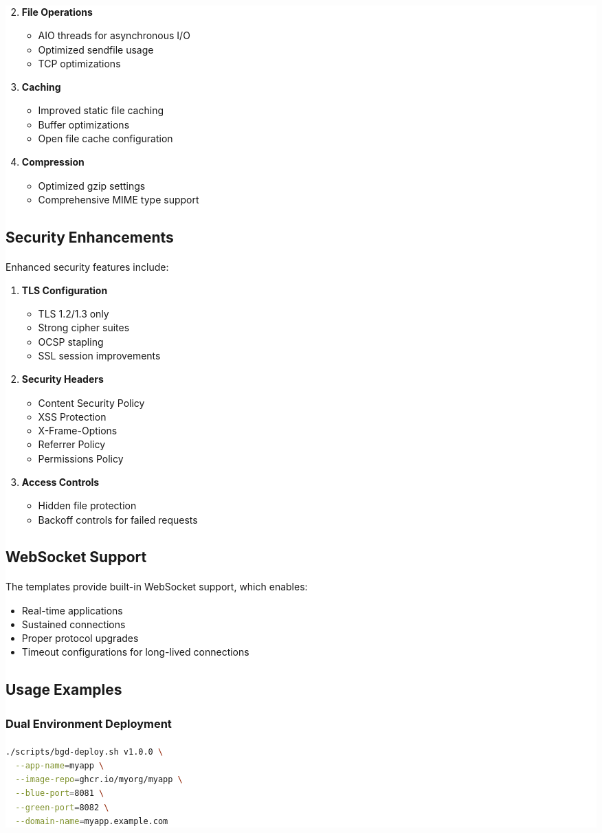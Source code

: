 2. **File Operations**
   - AIO threads for asynchronous I/O
   - Optimized sendfile usage
   - TCP optimizations

3. **Caching**
   - Improved static file caching
   - Buffer optimizations
   - Open file cache configuration

4. **Compression**
   - Optimized gzip settings
   - Comprehensive MIME type support

## Security Enhancements

Enhanced security features include:

1. **TLS Configuration**
   - TLS 1.2/1.3 only
   - Strong cipher suites
   - OCSP stapling
   - SSL session improvements

2. **Security Headers**
   - Content Security Policy
   - XSS Protection
   - X-Frame-Options
   - Referrer Policy
   - Permissions Policy

3. **Access Controls**
   - Hidden file protection
   - Backoff controls for failed requests

## WebSocket Support

The templates provide built-in WebSocket support, which enables:
- Real-time applications
- Sustained connections
- Proper protocol upgrades
- Timeout configurations for long-lived connections

## Usage Examples

### Dual Environment Deployment

```bash
./scripts/bgd-deploy.sh v1.0.0 \
  --app-name=myapp \
  --image-repo=ghcr.io/myorg/myapp \
  --blue-port=8081 \
  --green-port=8082 \
  --domain-name=myapp.example.com
```
